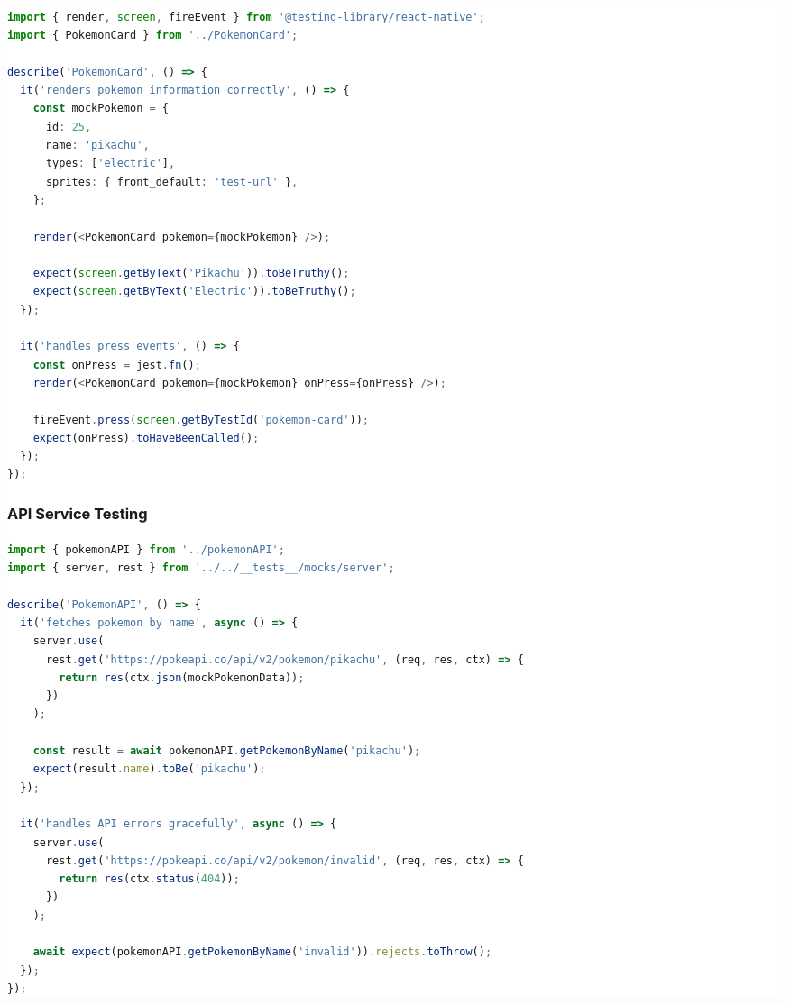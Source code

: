 ```typescript
import { render, screen, fireEvent } from '@testing-library/react-native';
import { PokemonCard } from '../PokemonCard';

describe('PokemonCard', () => {
  it('renders pokemon information correctly', () => {
    const mockPokemon = {
      id: 25,
      name: 'pikachu',
      types: ['electric'],
      sprites: { front_default: 'test-url' },
    };

    render(<PokemonCard pokemon={mockPokemon} />);
    
    expect(screen.getByText('Pikachu')).toBeTruthy();
    expect(screen.getByText('Electric')).toBeTruthy();
  });

  it('handles press events', () => {
    const onPress = jest.fn();
    render(<PokemonCard pokemon={mockPokemon} onPress={onPress} />);
    
    fireEvent.press(screen.getByTestId('pokemon-card'));
    expect(onPress).toHaveBeenCalled();
  });
});
```

### API Service Testing

```typescript
import { pokemonAPI } from '../pokemonAPI';
import { server, rest } from '../../__tests__/mocks/server';

describe('PokemonAPI', () => {
  it('fetches pokemon by name', async () => {
    server.use(
      rest.get('https://pokeapi.co/api/v2/pokemon/pikachu', (req, res, ctx) => {
        return res(ctx.json(mockPokemonData));
      })
    );

    const result = await pokemonAPI.getPokemonByName('pikachu');
    expect(result.name).toBe('pikachu');
  });

  it('handles API errors gracefully', async () => {
    server.use(
      rest.get('https://pokeapi.co/api/v2/pokemon/invalid', (req, res, ctx) => {
        return res(ctx.status(404));
      })
    );

    await expect(pokemonAPI.getPokemonByName('invalid')).rejects.toThrow();
  });
});
```
